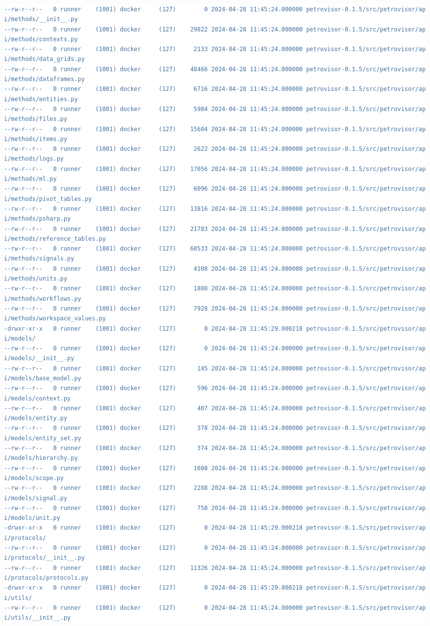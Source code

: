 ```diff
--rw-r--r--   0 runner    (1001) docker     (127)        0 2024-04-28 11:45:24.000000 petrovisor-0.1.5/src/petrovisor/api/methods/__init__.py
--rw-r--r--   0 runner    (1001) docker     (127)    29822 2024-04-28 11:45:24.000000 petrovisor-0.1.5/src/petrovisor/api/methods/contexts.py
--rw-r--r--   0 runner    (1001) docker     (127)     2133 2024-04-28 11:45:24.000000 petrovisor-0.1.5/src/petrovisor/api/methods/data_grids.py
--rw-r--r--   0 runner    (1001) docker     (127)    48466 2024-04-28 11:45:24.000000 petrovisor-0.1.5/src/petrovisor/api/methods/dataframes.py
--rw-r--r--   0 runner    (1001) docker     (127)     6716 2024-04-28 11:45:24.000000 petrovisor-0.1.5/src/petrovisor/api/methods/entities.py
--rw-r--r--   0 runner    (1001) docker     (127)     5984 2024-04-28 11:45:24.000000 petrovisor-0.1.5/src/petrovisor/api/methods/files.py
--rw-r--r--   0 runner    (1001) docker     (127)    15604 2024-04-28 11:45:24.000000 petrovisor-0.1.5/src/petrovisor/api/methods/items.py
--rw-r--r--   0 runner    (1001) docker     (127)     2622 2024-04-28 11:45:24.000000 petrovisor-0.1.5/src/petrovisor/api/methods/logs.py
--rw-r--r--   0 runner    (1001) docker     (127)    17056 2024-04-28 11:45:24.000000 petrovisor-0.1.5/src/petrovisor/api/methods/ml.py
--rw-r--r--   0 runner    (1001) docker     (127)     6096 2024-04-28 11:45:24.000000 petrovisor-0.1.5/src/petrovisor/api/methods/pivot_tables.py
--rw-r--r--   0 runner    (1001) docker     (127)    13816 2024-04-28 11:45:24.000000 petrovisor-0.1.5/src/petrovisor/api/methods/psharp.py
--rw-r--r--   0 runner    (1001) docker     (127)    21783 2024-04-28 11:45:24.000000 petrovisor-0.1.5/src/petrovisor/api/methods/reference_tables.py
--rw-r--r--   0 runner    (1001) docker     (127)    60533 2024-04-28 11:45:24.000000 petrovisor-0.1.5/src/petrovisor/api/methods/signals.py
--rw-r--r--   0 runner    (1001) docker     (127)     4108 2024-04-28 11:45:24.000000 petrovisor-0.1.5/src/petrovisor/api/methods/units.py
--rw-r--r--   0 runner    (1001) docker     (127)     1888 2024-04-28 11:45:24.000000 petrovisor-0.1.5/src/petrovisor/api/methods/workflows.py
--rw-r--r--   0 runner    (1001) docker     (127)     7928 2024-04-28 11:45:24.000000 petrovisor-0.1.5/src/petrovisor/api/methods/workspace_values.py
-drwxr-xr-x   0 runner    (1001) docker     (127)        0 2024-04-28 11:45:29.000218 petrovisor-0.1.5/src/petrovisor/api/models/
--rw-r--r--   0 runner    (1001) docker     (127)        0 2024-04-28 11:45:24.000000 petrovisor-0.1.5/src/petrovisor/api/models/__init__.py
--rw-r--r--   0 runner    (1001) docker     (127)      145 2024-04-28 11:45:24.000000 petrovisor-0.1.5/src/petrovisor/api/models/base_model.py
--rw-r--r--   0 runner    (1001) docker     (127)      596 2024-04-28 11:45:24.000000 petrovisor-0.1.5/src/petrovisor/api/models/context.py
--rw-r--r--   0 runner    (1001) docker     (127)      407 2024-04-28 11:45:24.000000 petrovisor-0.1.5/src/petrovisor/api/models/entity.py
--rw-r--r--   0 runner    (1001) docker     (127)      378 2024-04-28 11:45:24.000000 petrovisor-0.1.5/src/petrovisor/api/models/entity_set.py
--rw-r--r--   0 runner    (1001) docker     (127)      374 2024-04-28 11:45:24.000000 petrovisor-0.1.5/src/petrovisor/api/models/hierarchy.py
--rw-r--r--   0 runner    (1001) docker     (127)     1608 2024-04-28 11:45:24.000000 petrovisor-0.1.5/src/petrovisor/api/models/scope.py
--rw-r--r--   0 runner    (1001) docker     (127)     2288 2024-04-28 11:45:24.000000 petrovisor-0.1.5/src/petrovisor/api/models/signal.py
--rw-r--r--   0 runner    (1001) docker     (127)      758 2024-04-28 11:45:24.000000 petrovisor-0.1.5/src/petrovisor/api/models/unit.py
-drwxr-xr-x   0 runner    (1001) docker     (127)        0 2024-04-28 11:45:29.000218 petrovisor-0.1.5/src/petrovisor/api/protocols/
--rw-r--r--   0 runner    (1001) docker     (127)        0 2024-04-28 11:45:24.000000 petrovisor-0.1.5/src/petrovisor/api/protocols/__init__.py
--rw-r--r--   0 runner    (1001) docker     (127)    11326 2024-04-28 11:45:24.000000 petrovisor-0.1.5/src/petrovisor/api/protocols/protocols.py
-drwxr-xr-x   0 runner    (1001) docker     (127)        0 2024-04-28 11:45:29.000218 petrovisor-0.1.5/src/petrovisor/api/utils/
--rw-r--r--   0 runner    (1001) docker     (127)        0 2024-04-28 11:45:24.000000 petrovisor-0.1.5/src/petrovisor/api/utils/__init__.py
```
